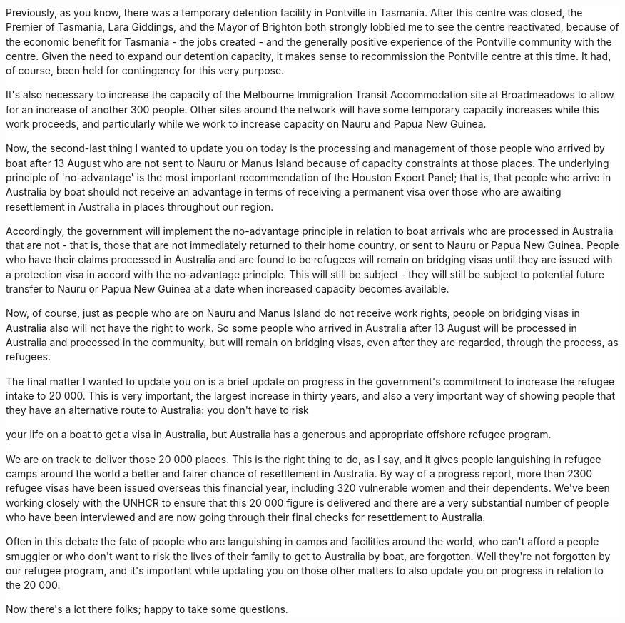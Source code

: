  Previously, as you know, there was a temporary detention facility in Pontville in  Tasmania. After this centre was closed, the Premier of Tasmania, Lara Giddings,  and the Mayor of Brighton both strongly lobbied me to see the centre reactivated,  because of the economic benefit for Tasmania - the jobs created - and the generally  positive experience of the Pontville community with the centre. Given the need to  expand our detention capacity, it makes sense to recommission the Pontville centre  at this time. It had, of course, been held for contingency for this very purpose. 

 It's also necessary to increase the capacity of the Melbourne Immigration Transit  Accommodation site at Broadmeadows to allow for an increase of another 300  people. Other sites around the network will have some temporary capacity increases  while this work proceeds, and particularly while we work to increase capacity on  Nauru and Papua New Guinea. 

 Now, the second-last thing I wanted to update you on today is the processing and  management of those people who arrived by boat after 13 August who are not sent  to Nauru or Manus Island because of capacity constraints at those places. The  underlying principle of 'no-advantage' is the most important recommendation of the  Houston Expert Panel; that is, that people who arrive in Australia by boat should not  receive an advantage in terms of receiving a permanent visa over those who are  awaiting resettlement in Australia in places throughout our region. 

 Accordingly, the government will implement the no-advantage principle in relation to  boat arrivals who are processed in Australia that are not - that is, those that are not  immediately returned to their home country, or sent to Nauru or Papua New Guinea.  People who have their claims processed in Australia and are found to be refugees  will remain on bridging visas until they are issued with a protection visa in accord  with the no-advantage principle. This will still be subject - they will still be subject to  potential future transfer to Nauru or Papua New Guinea at a date when increased  capacity becomes available. 

 Now, of course, just as people who are on Nauru and Manus Island do not receive  work rights, people on bridging visas in Australia also will not have the right to work.  So some people who arrived in Australia after 13 August will be processed in  Australia and processed in the community, but will remain on bridging visas, even  after they are regarded, through the process, as refugees. 

 The final matter I wanted to update you on is a brief update on progress in the  government's commitment to increase the refugee intake to 20 000. This is very  important, the largest increase in thirty years, and also a very important way of  showing people that they have an alternative route to Australia: you don't have to risk 

 your life on a boat to get a visa in Australia, but Australia has a generous and  appropriate offshore refugee program. 

 We are on track to deliver those 20 000 places. This is the right thing to do, as I say,  and it gives people languishing in refugee camps around the world a better and fairer  chance of resettlement in Australia. By way of a progress report, more than 2300  refugee visas have been issued overseas this financial year, including 320  vulnerable women and their dependents. We've been working closely with the  UNHCR to ensure that this 20 000 figure is delivered and there are a very substantial  number of people who have been interviewed and are now going through their final  checks for resettlement to Australia. 

 Often in this debate the fate of people who are languishing in camps and facilities  around the world, who can't afford a people smuggler or who don't want to risk the  lives of their family to get to Australia by boat, are forgotten. Well they're not  forgotten by our refugee program, and it's important while updating you on those  other matters to also update you on progress in relation to the 20 000. 

 Now there's a lot there folks; happy to take some questions. 
